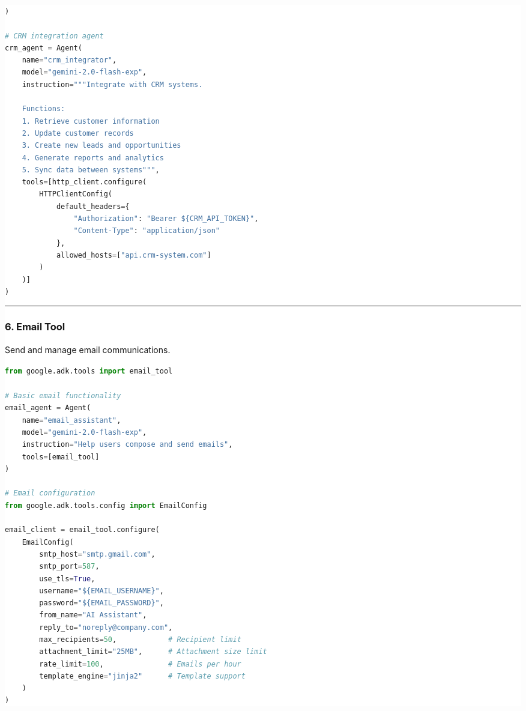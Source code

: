 ```python
)

# CRM integration agent
crm_agent = Agent(
    name="crm_integrator",
    model="gemini-2.0-flash-exp",
    instruction="""Integrate with CRM systems.
    
    Functions:
    1. Retrieve customer information
    2. Update customer records
    3. Create new leads and opportunities
    4. Generate reports and analytics
    5. Sync data between systems""",
    tools=[http_client.configure(
        HTTPClientConfig(
            default_headers={
                "Authorization": "Bearer ${CRM_API_TOKEN}",
                "Content-Type": "application/json"
            },
            allowed_hosts=["api.crm-system.com"]
        )
    )]
)
```

---

### 6. Email Tool

Send and manage email communications.

```python
from google.adk.tools import email_tool

# Basic email functionality
email_agent = Agent(
    name="email_assistant",
    model="gemini-2.0-flash-exp",
    instruction="Help users compose and send emails",
    tools=[email_tool]
)

# Email configuration
from google.adk.tools.config import EmailConfig

email_client = email_tool.configure(
    EmailConfig(
        smtp_host="smtp.gmail.com",
        smtp_port=587,
        use_tls=True,
        username="${EMAIL_USERNAME}",
        password="${EMAIL_PASSWORD}",
        from_name="AI Assistant",
        reply_to="noreply@company.com",
        max_recipients=50,            # Recipient limit
        attachment_limit="25MB",      # Attachment size limit
        rate_limit=100,               # Emails per hour
        template_engine="jinja2"      # Template support
    )
)
```
